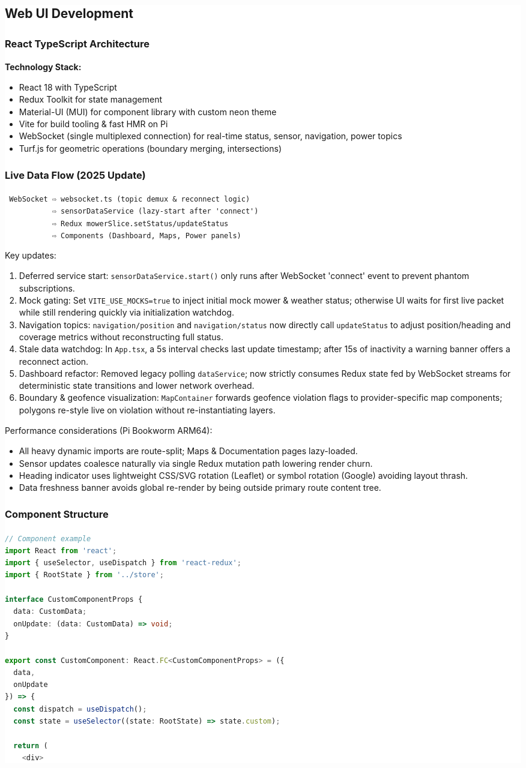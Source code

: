 
## Web UI Development

### React TypeScript Architecture

**Technology Stack:**
- React 18 with TypeScript
- Redux Toolkit for state management
- Material-UI (MUI) for component library with custom neon theme
- Vite for build tooling & fast HMR on Pi
- WebSocket (single multiplexed connection) for real-time status, sensor, navigation, power topics
- Turf.js for geometric operations (boundary merging, intersections)

### Live Data Flow (2025 Update)

```
 WebSocket ⇨ websocket.ts (topic demux & reconnect logic)
           ⇨ sensorDataService (lazy-start after 'connect')
           ⇨ Redux mowerSlice.setStatus/updateStatus
           ⇨ Components (Dashboard, Maps, Power panels)
```

Key updates:
1. Deferred service start: `sensorDataService.start()` only runs after WebSocket 'connect' event to prevent phantom subscriptions.
2. Mock gating: Set `VITE_USE_MOCKS=true` to inject initial mock mower & weather status; otherwise UI waits for first live packet while still rendering quickly via initialization watchdog.
3. Navigation topics: `navigation/position` and `navigation/status` now directly call `updateStatus` to adjust position/heading and coverage metrics without reconstructing full status.
4. Stale data watchdog: In `App.tsx`, a 5s interval checks last update timestamp; after 15s of inactivity a warning banner offers a reconnect action.
5. Dashboard refactor: Removed legacy polling `dataService`; now strictly consumes Redux state fed by WebSocket streams for deterministic state transitions and lower network overhead.
6. Boundary & geofence visualization: `MapContainer` forwards geofence violation flags to provider-specific map components; polygons re-style live on violation without re-instantiating layers.

Performance considerations (Pi Bookworm ARM64):
- All heavy dynamic imports are route-split; Maps & Documentation pages lazy-loaded.
- Sensor updates coalesce naturally via single Redux mutation path lowering render churn.
- Heading indicator uses lightweight CSS/SVG rotation (Leaflet) or symbol rotation (Google) avoiding layout thrash.
- Data freshness banner avoids global re-render by being outside primary route content tree.

### Component Structure

```typescript
// Component example
import React from 'react';
import { useSelector, useDispatch } from 'react-redux';
import { RootState } from '../store';

interface CustomComponentProps {
  data: CustomData;
  onUpdate: (data: CustomData) => void;
}

export const CustomComponent: React.FC<CustomComponentProps> = ({
  data,
  onUpdate
}) => {
  const dispatch = useDispatch();
  const state = useSelector((state: RootState) => state.custom);
  
  return (
    <div>
```